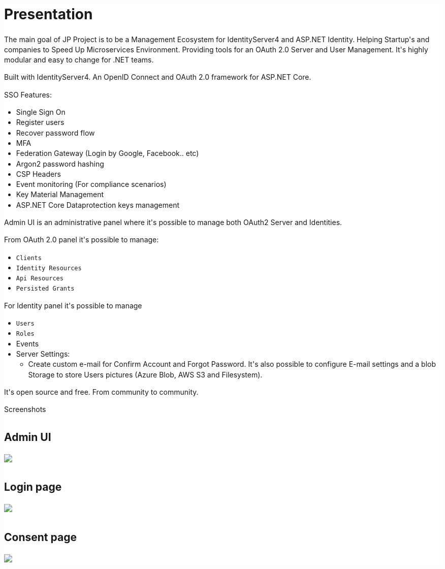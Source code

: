 # Presentation

The main goal of JP Project is to be a Management Ecosystem for IdentityServer4 and ASP.NET Identity. Helping Startup's and companies to Speed Up Microservices Environment. Providing tools for an OAuth 2.0 Server and User Management. It's highly modular and easy to change for .NET teams.

Built with IdentityServer4. An OpenID Connect and OAuth 2.0 framework for ASP.NET Core.

SSO Features:
* Single Sign On
* Register users
* Recover password flow
* MFA
* Federation Gateway (Login by Google, Facebook.. etc)
* Argon2 password hashing
* CSP Headers
* Event monitoring (For compliance scenarios)
* Key Material Management
* ASP.NET Core Dataprotection keys management

Admin UI is an administrative panel where it's possible to manage both OAuth2 Server and Identities. 

From OAuth 2.0 panel it's possible to manage:
* `Clients`
* `Identity Resources`
* `Api Resources`
* `Persisted Grants`

For Identity panel it's possible to manage 
* `Users` 
* `Roles` 
* Events
* Server Settings:
  * Create custom e-mail for Confirm Account and Forgot Password. It's also possible to configure E-mail settings and a blob Storage to store Users pictures (Azure Blob, AWS S3 and Filesystem).


It's open source and free. From community to community.

Screenshots

## Admin UI ##
<img src="https://github.com/brunohbrito/JPProject.IdentityServer4.SSO/blob/master/docs/images/jp-adminui.gif"  width="480" />

## Login page ##
<img src="https://github.com/brunohbrito/JPProject.IdentityServer4.SSO/blob/master/docs/images/login.JPG?raw=true" width="480" />

## Consent page ##
<img src="https://github.com/brunohbrito/JPProject.IdentityServer4.SSO/blob/master/docs/images/consent-page.JPG?raw=true" width="480" />

